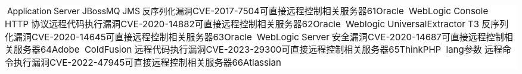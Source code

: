   Application Server JBossMQ JMS 反序列化漏洞</span></td><td width="245" style="-webkit-tap-highlight-color: transparent;outline: 0px;hyphens: auto;"><span style="-webkit-tap-highlight-color: transparent;outline: 0px;font-size: 15px;">CVE-2017-7504</span></td><td width="104" style="-webkit-tap-highlight-color: transparent;outline: 0px;hyphens: auto;"><span style="-webkit-tap-highlight-color: transparent;outline: 0px;font-size: 15px;">可直接远程控制相关服务器</span></td></tr><tr height="20" style="height: 15pt;-webkit-tap-highlight-color: transparent;outline: 0px;"><td height="15" style="-webkit-tap-highlight-color: transparent;outline: 0px;hyphens: auto;" width="17"><span style="-webkit-tap-highlight-color: transparent;outline: 0px;font-size: 15px;">61</span></td><td width="212" style="-webkit-tap-highlight-color: transparent;outline: 0px;hyphens: auto;"><span style="-webkit-tap-highlight-color: transparent;outline: 0px;font-size: 15px;">Oracle
  WebLogic Console HTTP 协议远程代码执行漏洞</span></td><td width="245" style="-webkit-tap-highlight-color: transparent;outline: 0px;hyphens: auto;"><span style="-webkit-tap-highlight-color: transparent;outline: 0px;font-size: 15px;">CVE-2020-14882</span></td><td width="104" style="-webkit-tap-highlight-color: transparent;outline: 0px;hyphens: auto;"><span style="-webkit-tap-highlight-color: transparent;outline: 0px;font-size: 15px;">可直接远程控制相关服务器</span></td></tr><tr height="20" style="height: 15pt;-webkit-tap-highlight-color: transparent;outline: 0px;"><td height="15" style="-webkit-tap-highlight-color: transparent;outline: 0px;hyphens: auto;" width="17"><span style="-webkit-tap-highlight-color: transparent;outline: 0px;font-size: 15px;">62</span></td><td width="212" style="-webkit-tap-highlight-color: transparent;outline: 0px;hyphens: auto;"><span style="-webkit-tap-highlight-color: transparent;outline: 0px;font-size: 15px;">Oracle
  Weblogic UniversalExtractor T3 反序列化漏洞</span></td><td width="245" style="-webkit-tap-highlight-color: transparent;outline: 0px;hyphens: auto;"><span style="-webkit-tap-highlight-color: transparent;outline: 0px;font-size: 15px;">CVE-2020-14645</span></td><td width="104" style="-webkit-tap-highlight-color: transparent;outline: 0px;hyphens: auto;"><span style="-webkit-tap-highlight-color: transparent;outline: 0px;font-size: 15px;">可直接远程控制相关服务器</span></td></tr><tr height="20" style="height: 15pt;-webkit-tap-highlight-color: transparent;outline: 0px;"><td height="15" style="-webkit-tap-highlight-color: transparent;outline: 0px;hyphens: auto;" width="17"><span style="-webkit-tap-highlight-color: transparent;outline: 0px;font-size: 15px;">63</span></td><td width="212" style="-webkit-tap-highlight-color: transparent;outline: 0px;hyphens: auto;"><span style="-webkit-tap-highlight-color: transparent;outline: 0px;font-size: 15px;">Oracle
  WebLogic Server 安全漏洞</span></td><td width="245" style="-webkit-tap-highlight-color: transparent;outline: 0px;hyphens: auto;"><span style="-webkit-tap-highlight-color: transparent;outline: 0px;font-size: 15px;">CVE-2020-14687</span></td><td width="104" style="-webkit-tap-highlight-color: transparent;outline: 0px;hyphens: auto;"><span style="-webkit-tap-highlight-color: transparent;outline: 0px;font-size: 15px;">可直接远程控制相关服务器</span></td></tr><tr height="20" style="height: 15pt;-webkit-tap-highlight-color: transparent;outline: 0px;"><td height="15" style="-webkit-tap-highlight-color: transparent;outline: 0px;hyphens: auto;" width="17"><span style="-webkit-tap-highlight-color: transparent;outline: 0px;font-size: 15px;">64</span></td><td width="212" style="-webkit-tap-highlight-color: transparent;outline: 0px;hyphens: auto;"><span style="-webkit-tap-highlight-color: transparent;outline: 0px;font-size: 15px;">Adobe
  ColdFusion 远程代码执行漏洞</span></td><td width="245" style="-webkit-tap-highlight-color: transparent;outline: 0px;hyphens: auto;"><span style="-webkit-tap-highlight-color: transparent;outline: 0px;font-size: 15px;">CVE-2023-29300</span></td><td width="104" style="-webkit-tap-highlight-color: transparent;outline: 0px;hyphens: auto;"><span style="-webkit-tap-highlight-color: transparent;outline: 0px;font-size: 15px;">可直接远程控制相关服务器</span></td></tr><tr height="20" style="height: 15pt;-webkit-tap-highlight-color: transparent;outline: 0px;"><td height="15" style="-webkit-tap-highlight-color: transparent;outline: 0px;hyphens: auto;" width="17"><span style="-webkit-tap-highlight-color: transparent;outline: 0px;font-size: 15px;">65</span></td><td width="212" style="-webkit-tap-highlight-color: transparent;outline: 0px;hyphens: auto;"><span style="-webkit-tap-highlight-color: transparent;outline: 0px;font-size: 15px;">ThinkPHP
  lang参数 远程命令执行漏洞</span></td><td width="245" style="-webkit-tap-highlight-color: transparent;outline: 0px;hyphens: auto;"><span style="-webkit-tap-highlight-color: transparent;outline: 0px;font-size: 15px;">CVE-2022-47945</span></td><td width="104" style="-webkit-tap-highlight-color: transparent;outline: 0px;hyphens: auto;"><span style="-webkit-tap-highlight-color: transparent;outline: 0px;font-size: 15px;">可直接远程控制相关服务器</span></td></tr><tr height="20" style="height: 15pt;-webkit-tap-highlight-color: transparent;outline: 0px;"><td height="15" style="-webkit-tap-highlight-color: transparent;outline: 0px;hyphens: auto;" width="17"><span style="-webkit-tap-highlight-color: transparent;outline: 0px;font-size: 15px;">66</span></td><td width="212" style="-webkit-tap-highlight-color: transparent;outline: 0px;hyphens: auto;"><span style="-webkit-tap-highlight-color: transparent;outline: 0px;font-size: 15px;">Atlassian